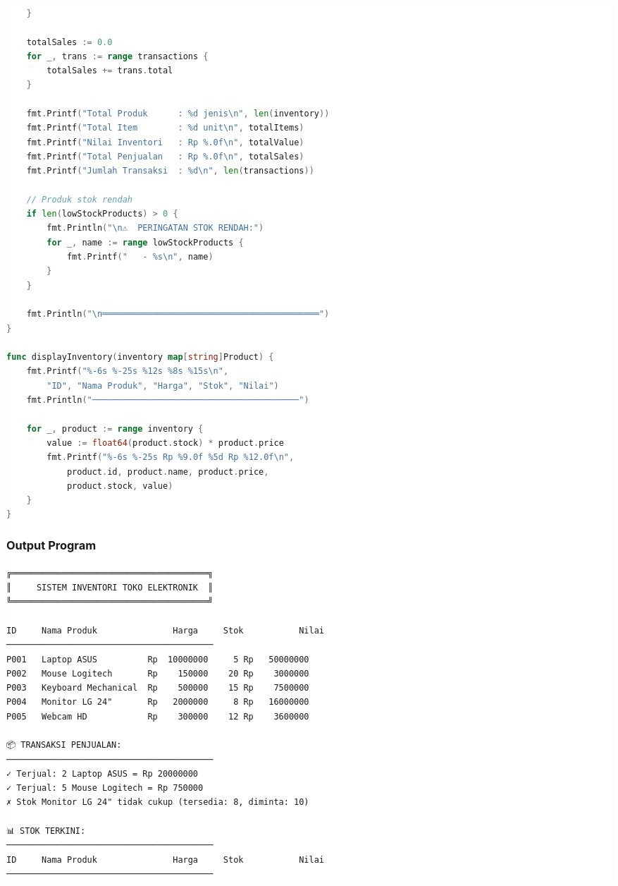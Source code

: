 ```go
    }
    
    totalSales := 0.0
    for _, trans := range transactions {
        totalSales += trans.total
    }
    
    fmt.Printf("Total Produk      : %d jenis\n", len(inventory))
    fmt.Printf("Total Item        : %d unit\n", totalItems)
    fmt.Printf("Nilai Inventori   : Rp %.0f\n", totalValue)
    fmt.Printf("Total Penjualan   : Rp %.0f\n", totalSales)
    fmt.Printf("Jumlah Transaksi  : %d\n", len(transactions))
    
    // Produk stok rendah
    if len(lowStockProducts) > 0 {
        fmt.Println("\n⚠️  PERINGATAN STOK RENDAH:")
        for _, name := range lowStockProducts {
            fmt.Printf("   - %s\n", name)
        }
    }
    
    fmt.Println("\n═══════════════════════════════════════════")
}

func displayInventory(inventory map[string]Product) {
    fmt.Printf("%-6s %-25s %12s %8s %15s\n", 
        "ID", "Nama Produk", "Harga", "Stok", "Nilai")
    fmt.Println("─────────────────────────────────────────")
    
    for _, product := range inventory {
        value := float64(product.stock) * product.price
        fmt.Printf("%-6s %-25s Rp %9.0f %5d Rp %12.0f\n", 
            product.id, product.name, product.price, 
            product.stock, value)
    }
}
```

### Output Program

```
╔═══════════════════════════════════════╗
║     SISTEM INVENTORI TOKO ELEKTRONIK  ║
╚═══════════════════════════════════════╝

ID     Nama Produk               Harga     Stok           Nilai
─────────────────────────────────────────
P001   Laptop ASUS          Rp  10000000     5 Rp   50000000
P002   Mouse Logitech       Rp    150000    20 Rp    3000000
P003   Keyboard Mechanical  Rp    500000    15 Rp    7500000
P004   Monitor LG 24"       Rp   2000000     8 Rp   16000000
P005   Webcam HD            Rp    300000    12 Rp    3600000

📦 TRANSAKSI PENJUALAN:
─────────────────────────────────────────
✓ Terjual: 2 Laptop ASUS = Rp 20000000
✓ Terjual: 5 Mouse Logitech = Rp 750000
✗ Stok Monitor LG 24" tidak cukup (tersedia: 8, diminta: 10)

📊 STOK TERKINI:
─────────────────────────────────────────
ID     Nama Produk               Harga     Stok           Nilai
─────────────────────────────────────────
```